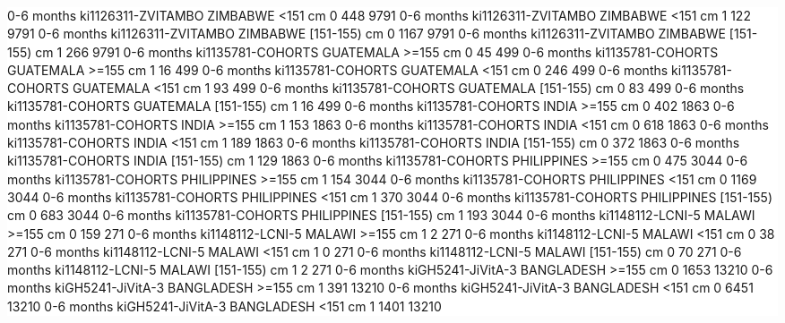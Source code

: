0-6 months    ki1126311-ZVITAMBO         ZIMBABWE                       <151 cm                   0      448    9791
0-6 months    ki1126311-ZVITAMBO         ZIMBABWE                       <151 cm                   1      122    9791
0-6 months    ki1126311-ZVITAMBO         ZIMBABWE                       [151-155) cm              0     1167    9791
0-6 months    ki1126311-ZVITAMBO         ZIMBABWE                       [151-155) cm              1      266    9791
0-6 months    ki1135781-COHORTS          GUATEMALA                      >=155 cm                  0       45     499
0-6 months    ki1135781-COHORTS          GUATEMALA                      >=155 cm                  1       16     499
0-6 months    ki1135781-COHORTS          GUATEMALA                      <151 cm                   0      246     499
0-6 months    ki1135781-COHORTS          GUATEMALA                      <151 cm                   1       93     499
0-6 months    ki1135781-COHORTS          GUATEMALA                      [151-155) cm              0       83     499
0-6 months    ki1135781-COHORTS          GUATEMALA                      [151-155) cm              1       16     499
0-6 months    ki1135781-COHORTS          INDIA                          >=155 cm                  0      402    1863
0-6 months    ki1135781-COHORTS          INDIA                          >=155 cm                  1      153    1863
0-6 months    ki1135781-COHORTS          INDIA                          <151 cm                   0      618    1863
0-6 months    ki1135781-COHORTS          INDIA                          <151 cm                   1      189    1863
0-6 months    ki1135781-COHORTS          INDIA                          [151-155) cm              0      372    1863
0-6 months    ki1135781-COHORTS          INDIA                          [151-155) cm              1      129    1863
0-6 months    ki1135781-COHORTS          PHILIPPINES                    >=155 cm                  0      475    3044
0-6 months    ki1135781-COHORTS          PHILIPPINES                    >=155 cm                  1      154    3044
0-6 months    ki1135781-COHORTS          PHILIPPINES                    <151 cm                   0     1169    3044
0-6 months    ki1135781-COHORTS          PHILIPPINES                    <151 cm                   1      370    3044
0-6 months    ki1135781-COHORTS          PHILIPPINES                    [151-155) cm              0      683    3044
0-6 months    ki1135781-COHORTS          PHILIPPINES                    [151-155) cm              1      193    3044
0-6 months    ki1148112-LCNI-5           MALAWI                         >=155 cm                  0      159     271
0-6 months    ki1148112-LCNI-5           MALAWI                         >=155 cm                  1        2     271
0-6 months    ki1148112-LCNI-5           MALAWI                         <151 cm                   0       38     271
0-6 months    ki1148112-LCNI-5           MALAWI                         <151 cm                   1        0     271
0-6 months    ki1148112-LCNI-5           MALAWI                         [151-155) cm              0       70     271
0-6 months    ki1148112-LCNI-5           MALAWI                         [151-155) cm              1        2     271
0-6 months    kiGH5241-JiVitA-3          BANGLADESH                     >=155 cm                  0     1653   13210
0-6 months    kiGH5241-JiVitA-3          BANGLADESH                     >=155 cm                  1      391   13210
0-6 months    kiGH5241-JiVitA-3          BANGLADESH                     <151 cm                   0     6451   13210
0-6 months    kiGH5241-JiVitA-3          BANGLADESH                     <151 cm                   1     1401   13210
